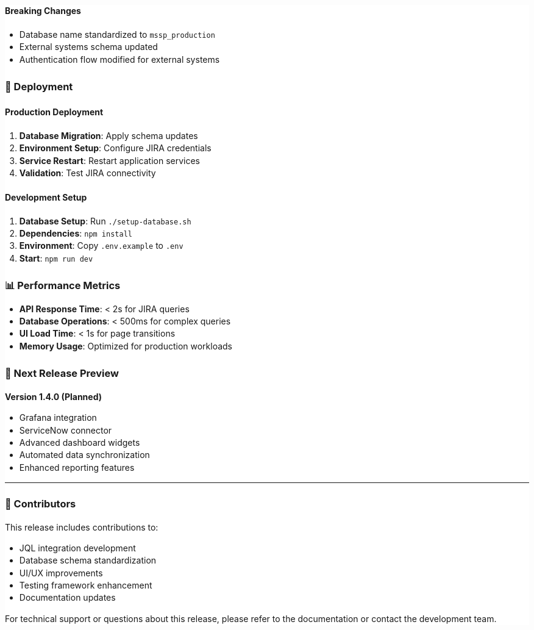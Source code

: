 #### Breaking Changes
- Database name standardized to `mssp_production`
- External systems schema updated
- Authentication flow modified for external systems

### 🚀 Deployment

#### Production Deployment
1. **Database Migration**: Apply schema updates
2. **Environment Setup**: Configure JIRA credentials
3. **Service Restart**: Restart application services
4. **Validation**: Test JIRA connectivity

#### Development Setup
1. **Database Setup**: Run `./setup-database.sh`
2. **Dependencies**: `npm install`
3. **Environment**: Copy `.env.example` to `.env`
4. **Start**: `npm run dev`

### 📊 Performance Metrics

- **API Response Time**: < 2s for JIRA queries
- **Database Operations**: < 500ms for complex queries
- **UI Load Time**: < 1s for page transitions
- **Memory Usage**: Optimized for production workloads

### 🔮 Next Release Preview

**Version 1.4.0 (Planned)**
- Grafana integration
- ServiceNow connector
- Advanced dashboard widgets
- Automated data synchronization
- Enhanced reporting features

---

### 👥 Contributors

This release includes contributions to:
- JQL integration development
- Database schema standardization  
- UI/UX improvements
- Testing framework enhancement
- Documentation updates

For technical support or questions about this release, please refer to the documentation or contact the development team. 